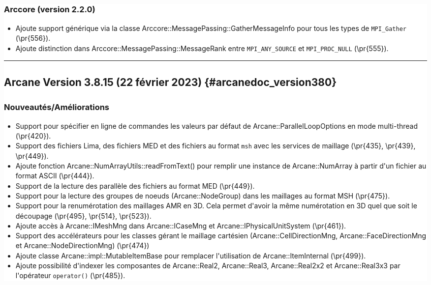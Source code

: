 ### Arccore (version 2.2.0)

- Ajoute support générique via la classe
  Arccore::MessagePassing::GatherMessageInfo pour tous les types de
  `MPI_Gather` (\pr{556}).
- Ajoute distinction dans Arccore::MessagePassing::MessageRank entre
  `MPI_ANY_SOURCE` et `MPI_PROC_NULL` (\pr{555}).

___

## Arcane Version 3.8.15 (22 février 2023) {#arcanedoc_version380}

### Nouveautés/Améliorations

- Support pour spécifier en ligne de commandes les valeurs
  par défaut de Arcane::ParallelLoopOptions en mode multi-thread
  (\pr{420}).
- Support des fichiers Lima, des fichiers MED et des fichiers
  au format `msh` avec les services de maillage (\pr{435}, \pr{439}, \pr{449}).
- Ajoute fonction Arcane::NumArrayUtils::readFromText() pour remplir une
  instance de Arcane::NumArray à partir d'un fichier au format ASCII (\pr{444}).
- Support de la lecture des parallèle des fichiers au format
  MED (\pr{449}).
- Support pour la lecture des groupes de noeuds
  (Arcane::NodeGroup) dans les maillages au format MSH (\pr{475}).
- Support pour la renumérotation des maillages AMR en 3D. Cela
  permet d'avoir la même numérotation en 3D quel que soit le découpage
  (\pr{495}, \pr{514}, \pr{523}).
- Ajoute accès à Arcane::IMeshMng dans Arcane::ICaseMng et
  Arcane::IPhysicalUnitSystem (\pr{461}).
- Support des accélérateurs pour les classes gérant le
  maillage cartésien (Arcane::CellDirectionMng,
  Arcane::FaceDirectionMng et Arcane::NodeDirectionMng) (\pr{474})
- Ajoute classe Arcane::impl::MutableItemBase pour remplacer
  l'utilisation de Arcane::ItemInternal (\pr{499}).
- Ajoute possibilité d'indexer les composantes de Arcane::Real2,
  Arcane::Real3, Arcane::Real2x2 et Arcane::Real3x3 par l'opérateur
  `operator()` (\pr{485}).
